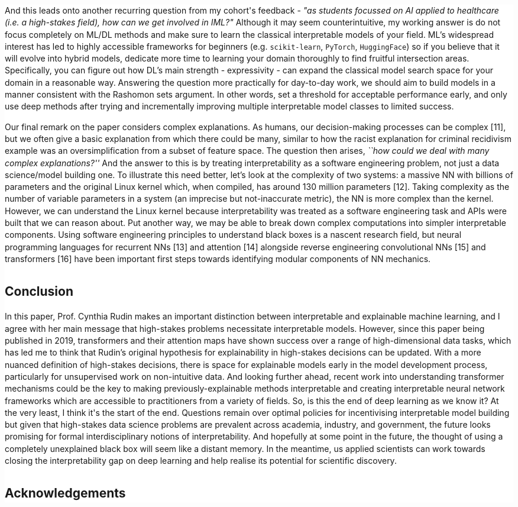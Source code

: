 And this leads onto another recurring question from my cohort's feedback - *"as students focussed on AI applied to healthcare (i.e. a high-stakes field), how can we get involved in IML?"* Although it may seem counterintuitive, my working answer is do not focus completely on ML/DL methods and make sure to learn the classical interpretable models of your field. ML’s widespread interest has led to highly accessible frameworks for beginners (e.g. $\texttt{scikit-learn}$, $\texttt{PyTorch}$, $\texttt{HuggingFace}$) so if you believe that it will evolve into hybrid models, dedicate more time to learning your domain thoroughly to find fruitful intersection areas. Specifically, you can figure out how DL’s main strength - expressivity - can expand the classical model search space for your domain in a reasonable way. Answering the question more practically for day-to-day work, we should aim to build models in a manner consistent with the Rashomon sets argument. In other words, set a threshold for acceptable performance early, and only use deep methods after trying and incrementally improving multiple interpretable model classes to limited success.

Our final remark on the paper considers complex explanations. As humans, our decision-making processes can be complex [11], but we often give a basic explanation from which there could be many, similar to how the racist explanation for criminal recidivism example was an oversimplification from a subset of feature space. The question then arises, *``how could we deal with many complex explanations?''* And the answer to this is by treating interpretability as a software engineering problem, not just a data science/model building one. To illustrate this need better, let’s look at the complexity of two systems: a massive NN with billions of parameters and the original Linux kernel which, when compiled, has around 130 million parameters [12]. Taking complexity as the number of variable parameters in a system (an imprecise but not-inaccurate metric), the NN is more complex than the kernel. However, we can understand the Linux kernel because interpretability was treated as a software engineering task and APIs were built that we can reason about. Put another way, we may be able to break down complex computations into simpler interpretable components. Using software engineering principles to understand black boxes is a nascent research field, but neural programming languages for recurrent NNs [13] and attention [14] alongside reverse engineering convolutional NNs [15] and transformers [16] have been important first steps towards identifying modular components of NN mechanics.

## Conclusion

In this paper, Prof. Cynthia Rudin makes an important distinction between interpretable and explainable machine learning, and I agree with her main message that high-stakes problems necessitate interpretable models. However, since this paper being published in 2019, transformers and their attention maps have shown success over a range of high-dimensional data tasks, which has led me to think that Rudin’s original hypothesis for explainability in high-stakes decisions can be updated. With a more nuanced definition of high-stakes decisions, there is space for explainable models early in the model development process, particularly for unsupervised work on non-intuitive data. And looking further ahead, recent work into understanding transformer mechanisms could be the key to making previously-explainable methods interpretable and creating interpretable neural network frameworks which are accessible to practitioners from a variety of fields. So, is this the end of deep learning as we know it? At the very least, I think it's the start of the end. Questions remain over optimal policies for incentivising interpretable model building but given that high-stakes data science problems are prevalent across academia, industry, and government, the future looks promising for formal interdisciplinary notions of interpretability. And hopefully at some point in the future, the thought of using a completely unexplained black box will seem like a distant memory. In the meantime, us applied scientists can work towards closing the interpretability gap on deep learning and help realise its potential for scientific discovery.

## Acknowledgements
